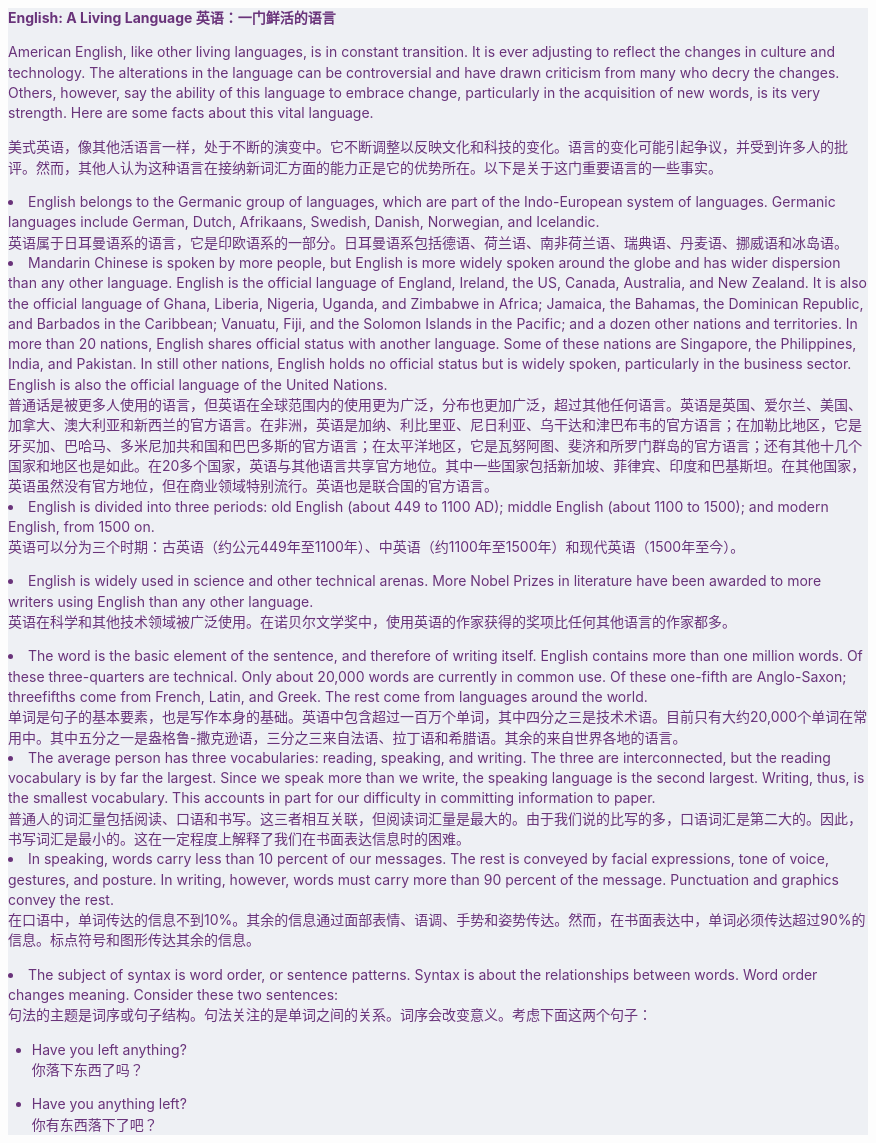<div class="warning" style='1.5em; background-color:#eef0f4; color:#69337A'>
<p><b>English: A Living Language 英语：一门鲜活的语言</b></p>
    <p>American English, like other living languages, is in constant transition. It is ever adjusting to reflect the changes in culture and technology. The alterations in the language can be controversial and have drawn criticism from many who decry the changes. Others, however, say the ability of this language to embrace change, particularly in the acquisition of new words, is its very strength. Here are some facts about this vital language.</p>
<p>
    美式英语，像其他活语言一样，处于不断的演变中。它不断调整以反映文化和科技的变化。语言的变化可能引起争议，并受到许多人的批评。然而，其他人认为这种语言在接纳新词汇方面的能力正是它的优势所在。以下是关于这门重要语言的一些事实。</p>
<p>
    <li>English belongs to the Germanic group of languages, which are part of the Indo-European system of languages. Germanic languages include German, Dutch, Afrikaans, Swedish, Danish, Norwegian, and Icelandic.<br>英语属于日耳曼语系的语言，它是印欧语系的一部分。日耳曼语系包括德语、荷兰语、南非荷兰语、瑞典语、丹麦语、挪威语和冰岛语。</li>
<li>Mandarin Chinese is spoken by more people, but English is more widely spoken around the globe and has wider dispersion than
any other language. English is the official language of England, Ireland, the US, Canada, Australia, and New Zealand. It is also the official language of Ghana, Liberia, Nigeria, Uganda, and Zimbabwe in Africa; Jamaica, the Bahamas, the Dominican Republic, and Barbados in the Caribbean; Vanuatu, Fiji, and the Solomon Islands in the Pacific; and a dozen other nations and territories. In more than 20 nations, English shares official status with another language. Some of these nations are Singapore, the Philippines, India, and Pakistan. In still other nations, English holds no official status but is widely spoken, particularly in the business sector. English is also the official language of the United Nations.<br>普通话是被更多人使用的语言，但英语在全球范围内的使用更为广泛，分布也更加广泛，超过其他任何语言。英语是英国、爱尔兰、美国、加拿大、澳大利亚和新西兰的官方语言。在非洲，英语是加纳、利比里亚、尼日利亚、乌干达和津巴布韦的官方语言；在加勒比地区，它是牙买加、巴哈马、多米尼加共和国和巴巴多斯的官方语言；在太平洋地区，它是瓦努阿图、斐济和所罗门群岛的官方语言；还有其他十几个国家和地区也是如此。在20多个国家，英语与其他语言共享官方地位。其中一些国家包括新加坡、菲律宾、印度和巴基斯坦。在其他国家，英语虽然没有官方地位，但在商业领域特别流行。英语也是联合国的官方语言。</li>
<li>English is divided into three periods: old English (about 449 to 1100 AD); middle English (about 1100 to 1500); and modern English, from 1500 on.<br>英语可以分为三个时期：古英语（约公元449年至1100年）、中英语（约1100年至1500年）和现代英语（1500年至今）。</li>
    </p>
<p>
    <li>English is widely used in science and other technical arenas. More Nobel Prizes in literature have been awarded to more writers using English than any other language.<br>英语在科学和其他技术领域被广泛使用。在诺贝尔文学奖中，使用英语的作家获得的奖项比任何其他语言的作家都多。</li>
    </p>
<p>
    <li>The word is the basic element of the sentence, and therefore of writing itself. English contains more than one million words. Of these three-quarters are technical. Only about 20,000 words are currently in common use. Of these one-fifth are Anglo-Saxon; threefifths come from French, Latin, and Greek. The rest come from languages around the world.<br>单词是句子的基本要素，也是写作本身的基础。英语中包含超过一百万个单词，其中四分之三是技术术语。目前只有大约20,000个单词在常用中。其中五分之一是盎格鲁-撒克逊语，三分之三来自法语、拉丁语和希腊语。其余的来自世界各地的语言。</li>
<li>The average person has three vocabularies: reading, speaking, and writing. The three are interconnected, but the reading vocabulary is by far the largest. Since we speak more than we write, the speaking language is the second largest. Writing, thus, is the smallest vocabulary. This accounts in part for our difficulty in committing information to paper.<br>普通人的词汇量包括阅读、口语和书写。这三者相互关联，但阅读词汇量是最大的。由于我们说的比写的多，口语词汇是第二大的。因此，书写词汇是最小的。这在一定程度上解释了我们在书面表达信息时的困难。</li>
 <li>In speaking, words carry less than 10 percent of our messages. The rest is conveyed by facial expressions, tone of voice, gestures, and posture. In writing, however, words must carry more than 90 percent of the message. Punctuation and graphics convey the rest.<br>在口语中，单词传达的信息不到10%。其余的信息通过面部表情、语调、手势和姿势传达。然而，在书面表达中，单词必须传达超过90%的信息。标点符号和图形传达其余的信息。</li>
    </p>
   <p>
     <li>The subject of syntax is word order, or sentence patterns. Syntax is about the relationships between words. Word order changes meaning. Consider these two sentences:<br>句法的主题是词序或句子结构。句法关注的是单词之间的关系。词序会改变意义。考虑下面这两个句子：</li>   
    </p>
    <ul>
      <p>
      <li>Have you left anything?<br>你落下东西了吗？</li>  
    </p>
    <p>
      <li>Have you anything left?<br>你有东西落下了吧？</li>  
    </p>  